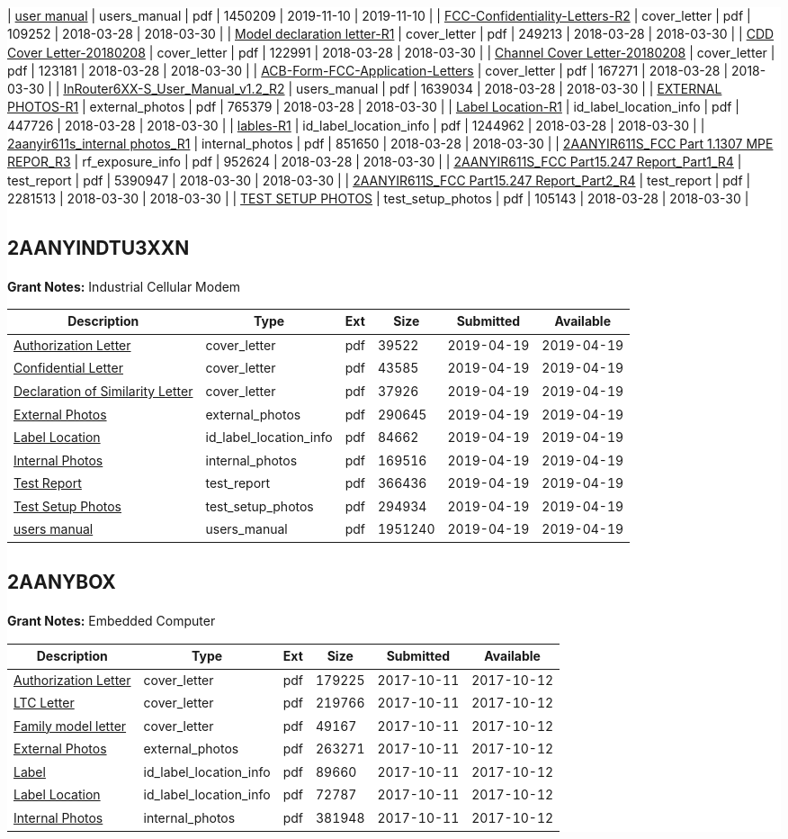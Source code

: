 | [user manual](2AANYIR611S/e80bb73c1c373cbf21e85484c2afb410/4510086.pdf) | users_manual | pdf | 1450209 | 2019-11-10 | 2019-11-10 |
| [FCC-Confidentiality-Letters-R2](2AANYIR611S/63225f42f139985ad93b6218b484a2ce/3799657.pdf) | cover_letter | pdf | 109252 | 2018-03-28 | 2018-03-30 |
| [Model declaration letter-R1](2AANYIR611S/63225f42f139985ad93b6218b484a2ce/3799658.pdf) | cover_letter | pdf | 249213 | 2018-03-28 | 2018-03-30 |
| [CDD Cover Letter-20180208](2AANYIR611S/63225f42f139985ad93b6218b484a2ce/3799659.pdf) | cover_letter | pdf | 122991 | 2018-03-28 | 2018-03-30 |
| [Channel Cover Letter-20180208](2AANYIR611S/63225f42f139985ad93b6218b484a2ce/3799660.pdf) | cover_letter | pdf | 123181 | 2018-03-28 | 2018-03-30 |
| [ACB-Form-FCC-Application-Letters](2AANYIR611S/63225f42f139985ad93b6218b484a2ce/3799661.pdf) | cover_letter | pdf | 167271 | 2018-03-28 | 2018-03-30 |
| [InRouter6XX-S_User_Manual_v1.2_R2](2AANYIR611S/63225f42f139985ad93b6218b484a2ce/3799673.pdf) | users_manual | pdf | 1639034 | 2018-03-28 | 2018-03-30 |
| [EXTERNAL PHOTOS-R1](2AANYIR611S/63225f42f139985ad93b6218b484a2ce/3799662.pdf) | external_photos | pdf | 765379 | 2018-03-28 | 2018-03-30 |
| [Label Location-R1](2AANYIR611S/63225f42f139985ad93b6218b484a2ce/3799665.pdf) | id_label_location_info | pdf | 447726 | 2018-03-28 | 2018-03-30 |
| [lables-R1](2AANYIR611S/63225f42f139985ad93b6218b484a2ce/3799666.pdf) | id_label_location_info | pdf | 1244962 | 2018-03-28 | 2018-03-30 |
| [2aanyir611s_internal photos_R1](2AANYIR611S/63225f42f139985ad93b6218b484a2ce/3799663.pdf) | internal_photos | pdf | 851650 | 2018-03-28 | 2018-03-30 |
| [2AANYIR611S_FCC Part 1.1307 MPE REPOR_R3](2AANYIR611S/63225f42f139985ad93b6218b484a2ce/3799668.pdf) | rf_exposure_info | pdf | 952624 | 2018-03-28 | 2018-03-30 |
| [2AANYIR611S_FCC Part15.247 Report_Part1_R4](2AANYIR611S/63225f42f139985ad93b6218b484a2ce/3801753.pdf) | test_report | pdf | 5390947 | 2018-03-30 | 2018-03-30 |
| [2AANYIR611S_FCC Part15.247 Report_Part2_R4](2AANYIR611S/63225f42f139985ad93b6218b484a2ce/3801754.pdf) | test_report | pdf | 2281513 | 2018-03-30 | 2018-03-30 |
| [TEST SETUP PHOTOS](2AANYIR611S/63225f42f139985ad93b6218b484a2ce/3799672.pdf) | test_setup_photos | pdf | 105143 | 2018-03-28 | 2018-03-30 |
## 2AANYINDTU3XXN
**Grant Notes:** Industrial Cellular Modem

| Description | Type | Ext | Size | Submitted | Available |
| ----------- | ---- | --- | ---- | --------- | --------- |
| [Authorization Letter](2AANYINDTU3XXN/4b2e4d682a3b7f4c7ec63c76f362813c/4246184.pdf) | cover_letter | pdf | 39522 | 2019-04-19 | 2019-04-19 |
| [Confidential Letter](2AANYINDTU3XXN/4b2e4d682a3b7f4c7ec63c76f362813c/4246185.pdf) | cover_letter | pdf | 43585 | 2019-04-19 | 2019-04-19 |
| [Declaration of Similarity Letter](2AANYINDTU3XXN/4b2e4d682a3b7f4c7ec63c76f362813c/4246186.pdf) | cover_letter | pdf | 37926 | 2019-04-19 | 2019-04-19 |
| [External Photos](2AANYINDTU3XXN/4b2e4d682a3b7f4c7ec63c76f362813c/4246188.pdf) | external_photos | pdf | 290645 | 2019-04-19 | 2019-04-19 |
| [Label Location](2AANYINDTU3XXN/4b2e4d682a3b7f4c7ec63c76f362813c/4246189.pdf) | id_label_location_info | pdf | 84662 | 2019-04-19 | 2019-04-19 |
| [Internal Photos](2AANYINDTU3XXN/4b2e4d682a3b7f4c7ec63c76f362813c/4246190.pdf) | internal_photos | pdf | 169516 | 2019-04-19 | 2019-04-19 |
| [Test Report](2AANYINDTU3XXN/4b2e4d682a3b7f4c7ec63c76f362813c/4246191.pdf) | test_report | pdf | 366436 | 2019-04-19 | 2019-04-19 |
| [Test Setup Photos](2AANYINDTU3XXN/4b2e4d682a3b7f4c7ec63c76f362813c/4246192.pdf) | test_setup_photos | pdf | 294934 | 2019-04-19 | 2019-04-19 |
| [users manual](2AANYINDTU3XXN/4b2e4d682a3b7f4c7ec63c76f362813c/4246193.pdf) | users_manual | pdf | 1951240 | 2019-04-19 | 2019-04-19 |
## 2AANYBOX
**Grant Notes:** Embedded Computer

| Description | Type | Ext | Size | Submitted | Available |
| ----------- | ---- | --- | ---- | --------- | --------- |
| [Authorization Letter](2AANYBOX/cb22b0c738c978697f585d7b08729ea2/3601294.pdf) | cover_letter | pdf | 179225 | 2017-10-11 | 2017-10-12 |
| [LTC Letter](2AANYBOX/cb22b0c738c978697f585d7b08729ea2/3601295.pdf) | cover_letter | pdf | 219766 | 2017-10-11 | 2017-10-12 |
| [Family model letter](2AANYBOX/cb22b0c738c978697f585d7b08729ea2/3601298.pdf) | cover_letter | pdf | 49167 | 2017-10-11 | 2017-10-12 |
| [External Photos](2AANYBOX/cb22b0c738c978697f585d7b08729ea2/3601303.pdf) | external_photos | pdf | 263271 | 2017-10-11 | 2017-10-12 |
| [Label](2AANYBOX/cb22b0c738c978697f585d7b08729ea2/3601304.pdf) | id_label_location_info | pdf | 89660 | 2017-10-11 | 2017-10-12 |
| [Label Location](2AANYBOX/cb22b0c738c978697f585d7b08729ea2/3601305.pdf) | id_label_location_info | pdf | 72787 | 2017-10-11 | 2017-10-12 |
| [Internal Photos](2AANYBOX/cb22b0c738c978697f585d7b08729ea2/3601312.pdf) | internal_photos | pdf | 381948 | 2017-10-11 | 2017-10-12 |